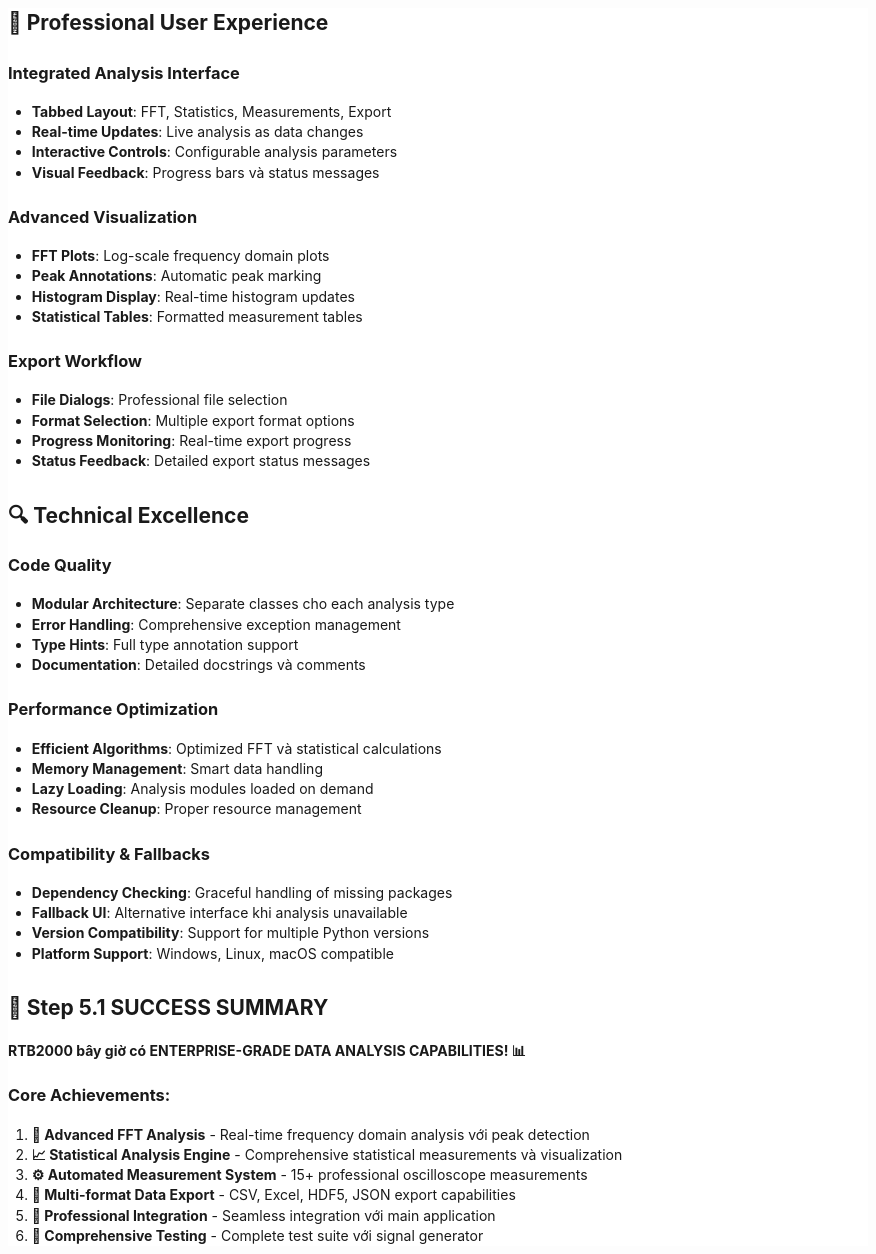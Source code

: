 ## 🎨 Professional User Experience

### Integrated Analysis Interface
- **Tabbed Layout**: FFT, Statistics, Measurements, Export
- **Real-time Updates**: Live analysis as data changes
- **Interactive Controls**: Configurable analysis parameters
- **Visual Feedback**: Progress bars và status messages

### Advanced Visualization
- **FFT Plots**: Log-scale frequency domain plots
- **Peak Annotations**: Automatic peak marking
- **Histogram Display**: Real-time histogram updates
- **Statistical Tables**: Formatted measurement tables

### Export Workflow
- **File Dialogs**: Professional file selection
- **Format Selection**: Multiple export format options
- **Progress Monitoring**: Real-time export progress
- **Status Feedback**: Detailed export status messages

## 🔍 Technical Excellence

### Code Quality
- **Modular Architecture**: Separate classes cho each analysis type
- **Error Handling**: Comprehensive exception management
- **Type Hints**: Full type annotation support
- **Documentation**: Detailed docstrings và comments

### Performance Optimization
- **Efficient Algorithms**: Optimized FFT và statistical calculations
- **Memory Management**: Smart data handling
- **Lazy Loading**: Analysis modules loaded on demand
- **Resource Cleanup**: Proper resource management

### Compatibility & Fallbacks
- **Dependency Checking**: Graceful handling of missing packages
- **Fallback UI**: Alternative interface khi analysis unavailable
- **Version Compatibility**: Support for multiple Python versions
- **Platform Support**: Windows, Linux, macOS compatible

## 🎯 Step 5.1 SUCCESS SUMMARY

**RTB2000 bây giờ có ENTERPRISE-GRADE DATA ANALYSIS CAPABILITIES! 📊**

### Core Achievements:
1. **🔬 Advanced FFT Analysis** - Real-time frequency domain analysis với peak detection
2. **📈 Statistical Analysis Engine** - Comprehensive statistical measurements và visualization
3. **⚙️ Automated Measurement System** - 15+ professional oscilloscope measurements
4. **💾 Multi-format Data Export** - CSV, Excel, HDF5, JSON export capabilities
5. **🎨 Professional Integration** - Seamless integration với main application
6. **🧪 Comprehensive Testing** - Complete test suite với signal generator
